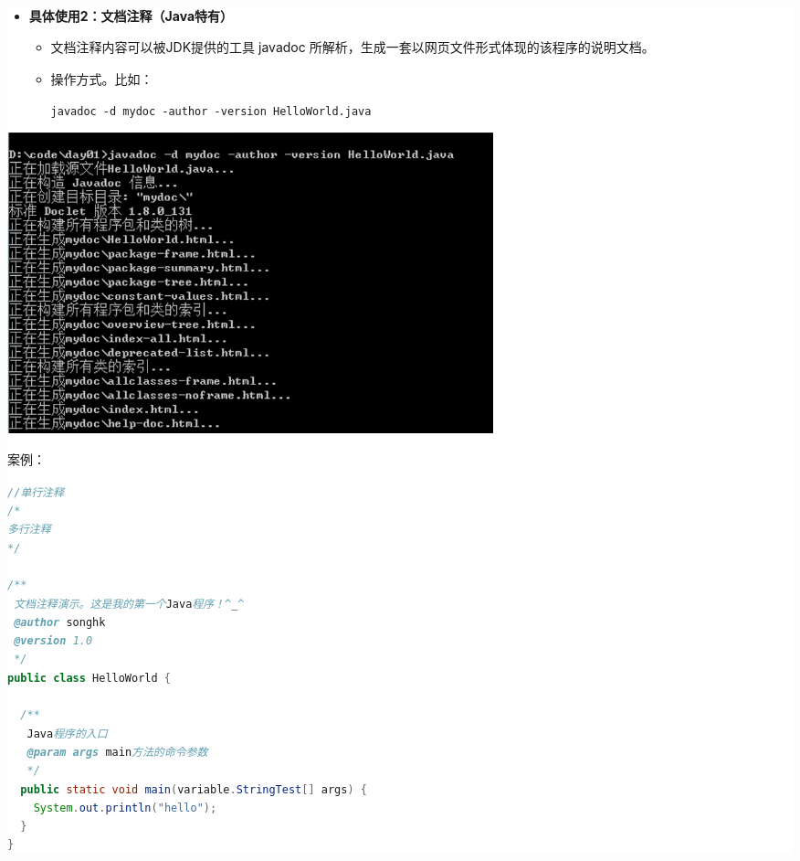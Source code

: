 - **具体使用2：文档注释（Java特有）**

  - 文档注释内容可以被JDK提供的工具 javadoc 所解析，生成一套以网页文件形式体现的该程序的说明文档。

  - 操作方式。比如：

    ```
    javadoc -d mydoc -author -version HelloWorld.java
    ```

<img src="images/image-20220310232527578.png" alt="image-20220310232527578" style="zoom:67%;" />

案例：

```java
//单行注释
/*
多行注释
*/

/**
 文档注释演示。这是我的第一个Java程序！^_^
 @author songhk
 @version 1.0
 */
public class HelloWorld {

  /**
   Java程序的入口
   @param args main方法的命令参数
   */
  public static void main(variable.StringTest[] args) {
    System.out.println("hello");
  }
}
```
